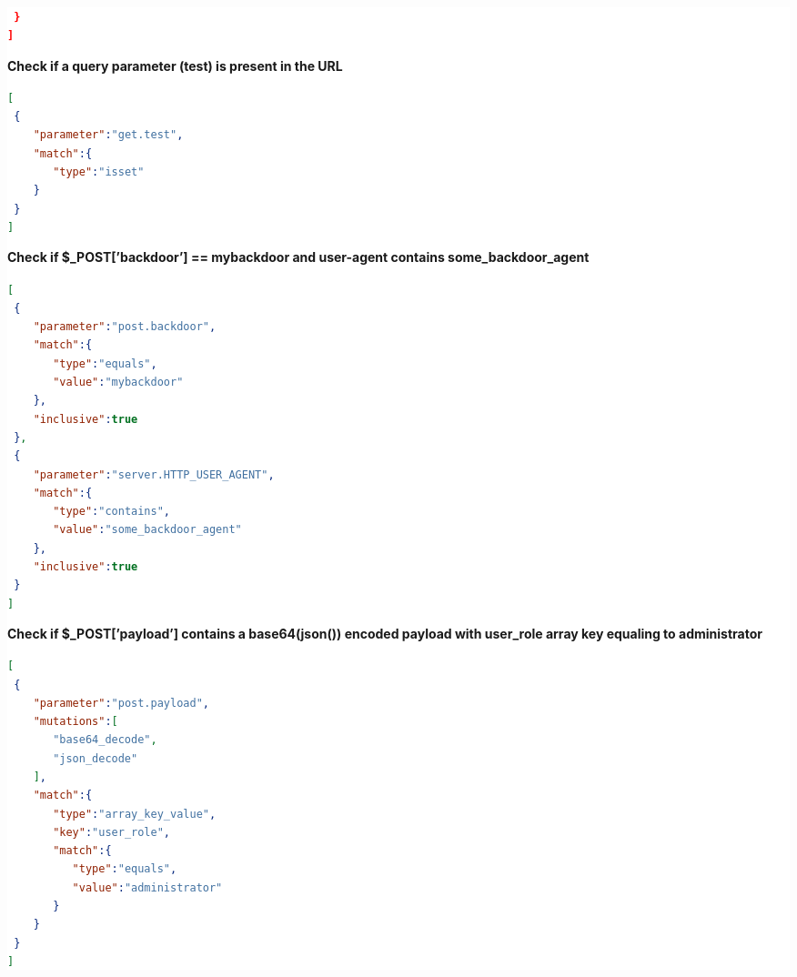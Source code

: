 ```json
 }
]
```

**Check if a query parameter (test) is present in the URL**

```json
[
 {
    "parameter":"get.test",
    "match":{
       "type":"isset"
    }
 }
]
```

**Check if $\_POST[’backdoor’] == mybackdoor and user-agent contains some_backdoor_agent**

```json
[
 {
    "parameter":"post.backdoor",
    "match":{
       "type":"equals",
       "value":"mybackdoor"
    },
    "inclusive":true
 },
 {
    "parameter":"server.HTTP_USER_AGENT",
    "match":{
       "type":"contains",
       "value":"some_backdoor_agent"
    },
    "inclusive":true
 }
]
```

**Check if $\_POST[’payload’] contains a base64(json()) encoded payload with user_role array key equaling to administrator**

```json
[
 {
    "parameter":"post.payload",
    "mutations":[
       "base64_decode",
       "json_decode"
    ],
    "match":{
       "type":"array_key_value",
       "key":"user_role",
       "match":{
          "type":"equals",
          "value":"administrator"
       }
    }
 }
]
```
